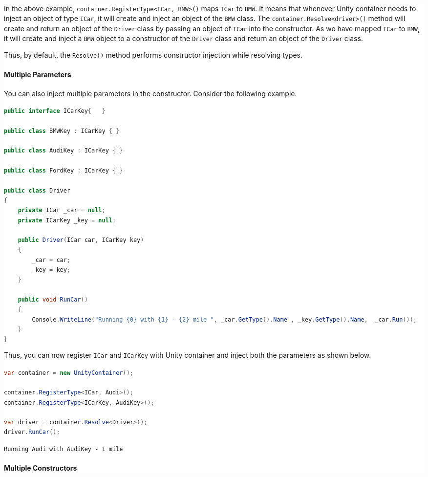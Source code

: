 ```csharp
```
In the above example, `container.RegisterType<ICar, BMW>()` maps `ICar` to `BMW`. It means that whenever Unity container needs to inject an object of type `ICar`, it will create and inject an object of the `BMW` class. The `container.Resolve<driver>()` method will create and return an object of the `Driver` class by passing an object of `ICar` into the constructor. As we have mapped `ICar` to `BMW`, it will create and inject a `BMW` object to a constructor of the `Driver` class and return an object of the `Driver` class.

Thus, by default, the `Resolve()` method performs constructor injection while resolving types.
#### Multiple Parameters
You can also inject multiple parameters in the constructor. Consider the following example.
```csharp
public interface ICarKey{   }

public class BMWKey : ICarKey { }

public class AudiKey : ICarKey { }

public class FordKey : ICarKey { }

public class Driver
{
    private ICar _car = null;
    private ICarKey _key = null;

    public Driver(ICar car, ICarKey key) 
    {
        _car = car;
        _key = key;
    }

    public void RunCar()
    {
        Console.WriteLine("Running {0} with {1} - {2} mile ", _car.GetType().Name , _key.GetType().Name,  _car.Run());
    }
}
```
Thus, you can now register `ICar` and `ICarKey` with Unity container and inject both the parameters as shown below.
```csharp
var container = new UnityContainer();
            
container.RegisterType<ICar, Audi>();
container.RegisterType<ICarKey, AudiKey>();

var driver = container.Resolve<Driver>();
driver.RunCar();
```

```output
Running Audi with AudiKey - 1 mile
```
#### Multiple Constructors
